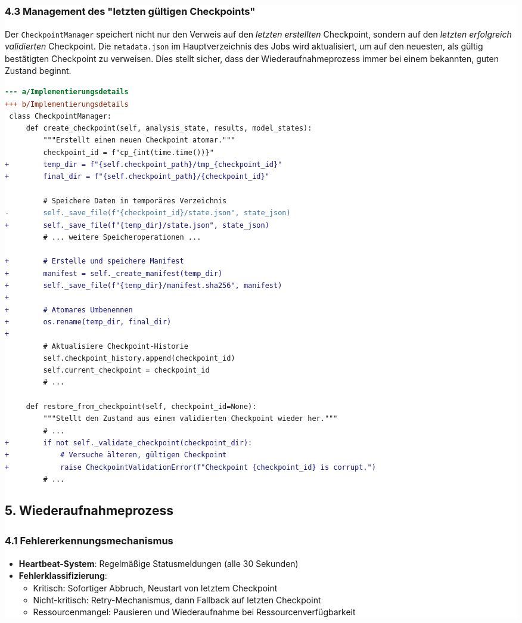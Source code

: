 ### 4.3 Management des "letzten gültigen Checkpoints"

Der `CheckpointManager` speichert nicht nur den Verweis auf den *letzten erstellten* Checkpoint, sondern auf den *letzten erfolgreich validierten* Checkpoint. Die `metadata.json` im Hauptverzeichnis des Jobs wird aktualisiert, um auf den neuesten, als gültig bestätigten Checkpoint zu verweisen. Dies stellt sicher, dass der Wiederaufnahmeprozess immer bei einem bekannten, guten Zustand beginnt.

```diff
--- a/Implementierungsdetails
+++ b/Implementierungsdetails
 class CheckpointManager:
     def create_checkpoint(self, analysis_state, results, model_states):
         """Erstellt einen neuen Checkpoint atomar."""
         checkpoint_id = f"cp_{int(time.time())}"
+        temp_dir = f"{self.checkpoint_path}/tmp_{checkpoint_id}"
+        final_dir = f"{self.checkpoint_path}/{checkpoint_id}"
         
         # Speichere Daten in temporäres Verzeichnis
-        self._save_file(f"{checkpoint_id}/state.json", state_json)
+        self._save_file(f"{temp_dir}/state.json", state_json)
         # ... weitere Speicheroperationen ...
 
+        # Erstelle und speichere Manifest
+        manifest = self._create_manifest(temp_dir)
+        self._save_file(f"{temp_dir}/manifest.sha256", manifest)
+
+        # Atomares Umbenennen
+        os.rename(temp_dir, final_dir)
+
         # Aktualisiere Checkpoint-Historie
         self.checkpoint_history.append(checkpoint_id)
         self.current_checkpoint = checkpoint_id
         # ...
 
     def restore_from_checkpoint(self, checkpoint_id=None):
         """Stellt den Zustand aus einem validierten Checkpoint wieder her."""
         # ...
+        if not self._validate_checkpoint(checkpoint_dir):
+            # Versuche älteren, gültigen Checkpoint
+            raise CheckpointValidationError(f"Checkpoint {checkpoint_id} is corrupt.")
         # ...

```

## 5. Wiederaufnahmeprozess

### 4.1 Fehlererkennungsmechanismus
- **Heartbeat-System**: Regelmäßige Statusmeldungen (alle 30 Sekunden)
- **Fehlerklassifizierung**:
  - Kritisch: Sofortiger Abbruch, Neustart von letztem Checkpoint
  - Nicht-kritisch: Retry-Mechanismus, dann Fallback auf letzten Checkpoint
  - Ressourcenmangel: Pausieren und Wiederaufnahme bei Ressourcenverfügbarkeit
